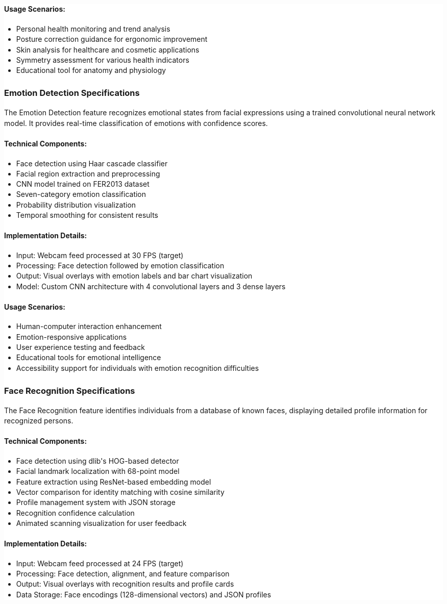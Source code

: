 #### Usage Scenarios:
- Personal health monitoring and trend analysis
- Posture correction guidance for ergonomic improvement
- Skin analysis for healthcare and cosmetic applications
- Symmetry assessment for various health indicators
- Educational tool for anatomy and physiology

### Emotion Detection Specifications
The Emotion Detection feature recognizes emotional states from facial expressions using a trained
convolutional neural network model. It provides real-time classification of emotions with confidence
scores.

#### Technical Components:
- Face detection using Haar cascade classifier
- Facial region extraction and preprocessing
- CNN model trained on FER2013 dataset
- Seven-category emotion classification
- Probability distribution visualization
- Temporal smoothing for consistent results

#### Implementation Details:
- Input: Webcam feed processed at 30 FPS (target)
- Processing: Face detection followed by emotion classification
- Output: Visual overlays with emotion labels and bar chart visualization
- Model: Custom CNN architecture with 4 convolutional layers and 3 dense layers

#### Usage Scenarios:
- Human-computer interaction enhancement
- Emotion-responsive applications
- User experience testing and feedback
- Educational tools for emotional intelligence
- Accessibility support for individuals with emotion recognition difficulties

### Face Recognition Specifications
The Face Recognition feature identifies individuals from a database of known faces, displaying detailed
profile information for recognized persons.

#### Technical Components:
- Face detection using dlib's HOG-based detector
- Facial landmark localization with 68-point model
- Feature extraction using ResNet-based embedding model
- Vector comparison for identity matching with cosine similarity
- Profile management system with JSON storage
- Recognition confidence calculation
- Animated scanning visualization for user feedback

#### Implementation Details:
- Input: Webcam feed processed at 24 FPS (target)
- Processing: Face detection, alignment, and feature comparison
- Output: Visual overlays with recognition results and profile cards
- Data Storage: Face encodings (128-dimensional vectors) and JSON profiles
